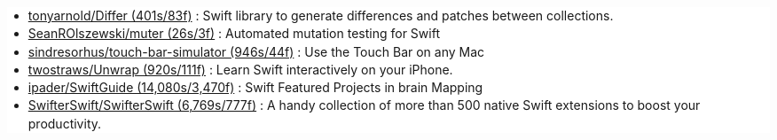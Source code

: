 * [tonyarnold/Differ (401s/83f)](https://github.com/tonyarnold/Differ) : Swift library to generate differences and patches between collections.
* [SeanROlszewski/muter (26s/3f)](https://github.com/SeanROlszewski/muter) : Automated mutation testing for Swift
* [sindresorhus/touch-bar-simulator (946s/44f)](https://github.com/sindresorhus/touch-bar-simulator) : Use the Touch Bar on any Mac
* [twostraws/Unwrap (920s/111f)](https://github.com/twostraws/Unwrap) : Learn Swift interactively on your iPhone.
* [ipader/SwiftGuide (14,080s/3,470f)](https://github.com/ipader/SwiftGuide) : Swift Featured Projects in brain Mapping
* [SwifterSwift/SwifterSwift (6,769s/777f)](https://github.com/SwifterSwift/SwifterSwift) : A handy collection of more than 500 native Swift extensions to boost your productivity.
